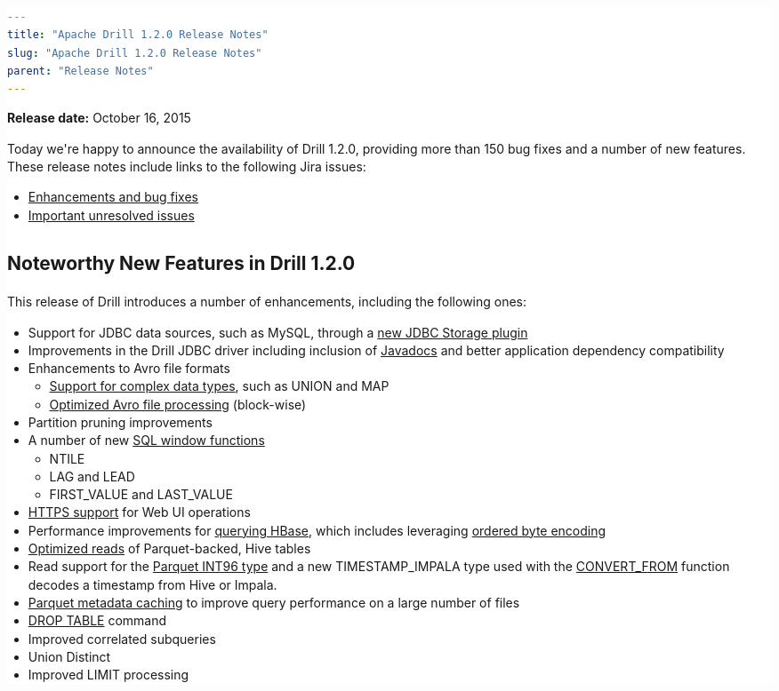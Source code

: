 ```yaml
---
title: "Apache Drill 1.2.0 Release Notes"
slug: "Apache Drill 1.2.0 Release Notes"
parent: "Release Notes"
---
```


**Release date:**  October 16, 2015

Today we're happy to announce the availability of Drill 1.2.0, providing more than 150 bug fixes and a number of new features. These release notes include links to the following Jira issues:

* [Enhancements and bug fixes]({{site.baseurl}}/docs/apache-drill-1-2-0-release-notes/#enhancements-and-bug-fixes)
* [Important unresolved issues]({{site.baseurl}}/docs/apache-drill-1-2-0-release-notes/#important-unresolved-issues)

## Noteworthy New Features in Drill 1.2.0

This release of Drill introduces a number of enhancements, including the following ones:

* Support for JDBC data sources, such as MySQL, through a [new JDBC Storage plugin]({{site.baseurl}}/docs/rdbms-storage-plugin/#example:-working-with-mysql)
* Improvements in the Drill JDBC driver including inclusion of
[Javadocs]({{site.baseurl}}/apidocs/org/apache/drill/jdbc/package-summary.html) and better application dependency compatibility
* Enhancements to Avro file formats
  * [Support for complex data types](https://issues.apache.org/jira/browse/DRILL-3565), such as UNION and MAP
  * [Optimized Avro file processing](https://issues.apache.org/jira/browse/DRILL-3720) (block-wise)
* Partition pruning improvements
* A number of new [SQL window functions]({{site.baseurl}}/docs/sql-window-functions)
  * NTILE
  * LAG and LEAD
  * FIRST_VALUE and LAST_VALUE
* [HTTPS support]({{site.baseurl}}/docs/configuring-web-ui-and-rest-api-security/) for Web UI operations
* Performance improvements for [querying HBase]({{site.baseurl}}/docs/querying-hbase/#querying-big-endian-encoded-data), which includes leveraging [ordered byte encoding]({{site.baseurl}}/docs/querying-hbase/#leveraging-hbase-ordered-byte-encoding)
* [Optimized reads]({{site.baseurl}}/docs/querying-hive/#optimizing-reads-of-parquet-backed-tables) of Parquet-backed, Hive tables
* Read support for the [Parquet INT96 type]({{site.baseurl}}/docs/parquet-format/#about-int96-support) and a new TIMESTAMP_IMPALA type used with the [CONVERT_FROM]({{site.baseurl}}/docs/supported-data-types/#data-types-for-convert_to-and-convert_from-functions) function decodes a timestamp from Hive or Impala.
* [Parquet metadata caching]({{site.baseurl}}/docs/optimizing-parquet-metadata-reading/) to improve query performance on a large number of files
* [DROP TABLE]({{site.baseurl}}/docs/drop-table/) command
* Improved correlated subqueries
* Union Distinct
* Improved LIMIT processing
